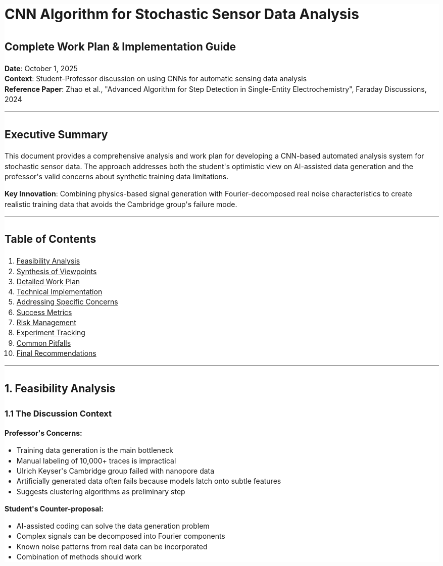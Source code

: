 # CNN Algorithm for Stochastic Sensor Data Analysis
## Complete Work Plan & Implementation Guide

**Date**: October 1, 2025  
**Context**: Student-Professor discussion on using CNNs for automatic sensing data analysis  
**Reference Paper**: Zhao et al., "Advanced Algorithm for Step Detection in Single-Entity Electrochemistry", Faraday Discussions, 2024

---

## Executive Summary

This document provides a comprehensive analysis and work plan for developing a CNN-based automated analysis system for stochastic sensor data. The approach addresses both the student's optimistic view on AI-assisted data generation and the professor's valid concerns about synthetic training data limitations.

**Key Innovation**: Combining physics-based signal generation with Fourier-decomposed real noise characteristics to create realistic training data that avoids the Cambridge group's failure mode.

---

## Table of Contents

1. [Feasibility Analysis](#1-feasibility-analysis)
2. [Synthesis of Viewpoints](#2-synthesis-combining-both-viewpoints)
3. [Detailed Work Plan](#3-detailed-work-plan)
4. [Technical Implementation](#4-technical-implementation-details)
5. [Addressing Specific Concerns](#5-addressing-specific-concerns)
6. [Success Metrics](#6-success-metrics--acceptance-criteria)
7. [Risk Management](#7-risk-management)
8. [Experiment Tracking](#8-experiment-tracking-template)
9. [Common Pitfalls](#9-common-pitfalls--solutions)
10. [Final Recommendations](#10-final-recommendations)

---

## 1. Feasibility Analysis

### 1.1 The Discussion Context

**Professor's Concerns:**
- Training data generation is the main bottleneck
- Manual labeling of 10,000+ traces is impractical
- Ulrich Keyser's Cambridge group failed with nanopore data
- Artificially generated data often fails because models latch onto subtle features
- Suggests clustering algorithms as preliminary step

**Student's Counter-proposal:**
- AI-assisted coding can solve the data generation problem
- Complex signals can be decomposed into Fourier components
- Known noise patterns from real data can be incorporated
- Combination of methods should work
